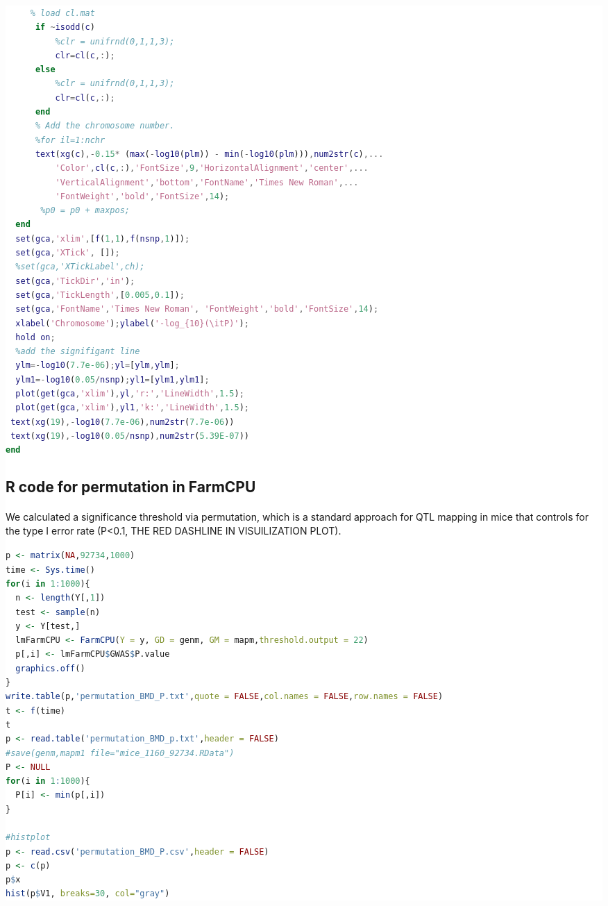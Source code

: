 ```matlab
     % load cl.mat
      if ~isodd(c)
          %clr = unifrnd(0,1,1,3);
          clr=cl(c,:);
      else
          %clr = unifrnd(0,1,1,3);
          clr=cl(c,:);
      end
      % Add the chromosome number.
      %for il=1:nchr
      text(xg(c),-0.15* (max(-log10(plm)) - min(-log10(plm))),num2str(c),...
          'Color',cl(c,:),'FontSize',9,'HorizontalAlignment','center',...
          'VerticalAlignment','bottom','FontName','Times New Roman',...
          'FontWeight','bold','FontSize',14);
       %p0 = p0 + maxpos;
  end
  set(gca,'xlim',[f(1,1),f(nsnp,1)]);
  set(gca,'XTick', []);
  %set(gca,'XTickLabel',ch);
  set(gca,'TickDir','in');
  set(gca,'TickLength',[0.005,0.1]);
  set(gca,'FontName','Times New Roman', 'FontWeight','bold','FontSize',14);
  xlabel('Chromosome');ylabel('-log_{10}(\itP)');
  hold on;
  %add the signifigant line
  ylm=-log10(7.7e-06);yl=[ylm,ylm];
  ylm1=-log10(0.05/nsnp);yl1=[ylm1,ylm1];
  plot(get(gca,'xlim'),yl,'r:','LineWidth',1.5);
  plot(get(gca,'xlim'),yl1,'k:','LineWidth',1.5);
 text(xg(19),-log10(7.7e-06),num2str(7.7e-06))
 text(xg(19),-log10(0.05/nsnp),num2str(5.39E-07))
end
```
## R code for permutation in FarmCPU
We calculated a significance threshold via permutation, which is a standard approach for QTL mapping in mice that controls for the type I error rate (P<0.1, THE RED DASHLINE IN VISUILIZATION PLOT).
```r
p <- matrix(NA,92734,1000)
time <- Sys.time()
for(i in 1:1000){
  n <- length(Y[,1])
  test <- sample(n)
  y <- Y[test,]
  lmFarmCPU <- FarmCPU(Y = y, GD = genm, GM = mapm,threshold.output = 22)
  p[,i] <- lmFarmCPU$GWAS$P.value
  graphics.off()
}
write.table(p,'permutation_BMD_P.txt',quote = FALSE,col.names = FALSE,row.names = FALSE)
t <- f(time)
t
p <- read.table('permutation_BMD_p.txt',header = FALSE)
#save(genm,mapm1 file="mice_1160_92734.RData")
P <- NULL
for(i in 1:1000){
  P[i] <- min(p[,i])
}

#histplot
p <- read.csv('permutation_BMD_P.csv',header = FALSE)
p <- c(p)
p$x
hist(p$V1, breaks=30, col="gray")
```
